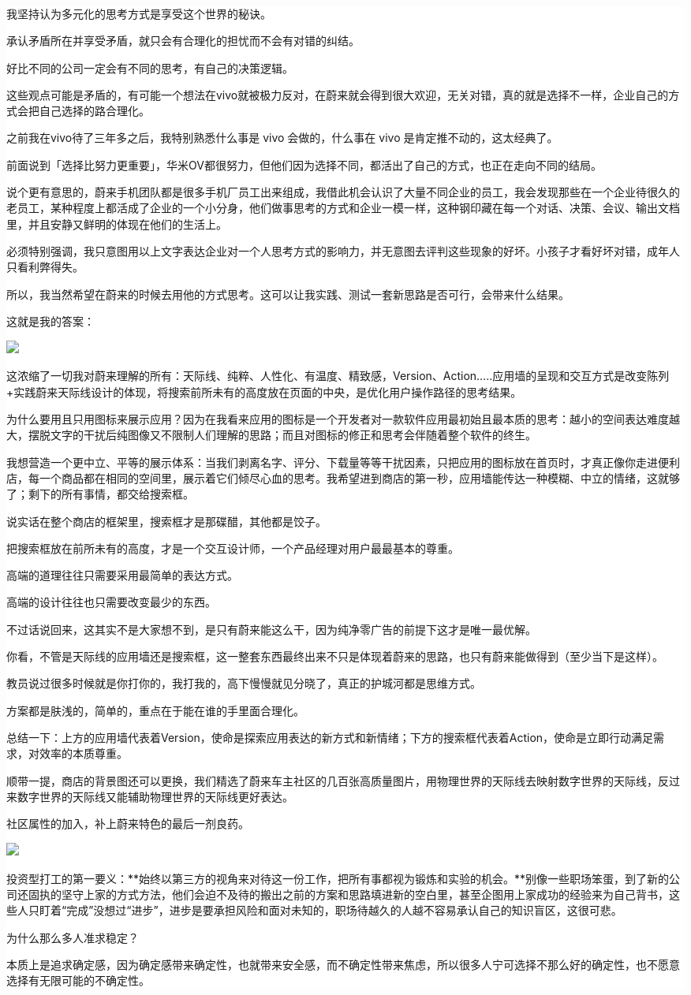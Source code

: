 我坚持认为多元化的思考方式是享受这个世界的秘诀。

承认矛盾所在并享受矛盾，就只会有合理化的担忧而不会有对错的纠结。

好比不同的公司一定会有不同的思考，有自己的决策逻辑。

这些观点可能是矛盾的，有可能一个想法在vivo就被极力反对，在蔚来就会得到很大欢迎，无关对错，真的就是选择不一样，企业自己的方式会把自己选择的路合理化。

之前我在vivo待了三年多之后，我特别熟悉什么事是 vivo 会做的，什么事在 vivo 是肯定推不动的，这太经典了。

前面说到「选择比努力更重要」，华米OV都很努力，但他们因为选择不同，都活出了自己的方式，也正在走向不同的结局。

说个更有意思的，蔚来手机团队都是很多手机厂员工出来组成，我借此机会认识了大量不同企业的员工，我会发现那些在一个企业待很久的老员工，某种程度上都活成了企业的一个小分身，他们做事思考的方式和企业一模一样，这种钢印藏在每一个对话、决策、会议、输出文档里，并且安静又鲜明的体现在他们的生活上。

必须特别强调，我只意图用以上文字表达企业对一个人思考方式的影响力，并无意图去评判这些现象的好坏。小孩子才看好坏对错，成年人只看利弊得失。

所以，我当然希望在蔚来的时候去用他的方式思考。这可以让我实践、测试一套新思路是否可行，会带来什么结果。

这就是我的答案：

![](https://image.woshipm.com/2023/11/29/cb73d68a-8e90-11ee-aa24-00163e142b65.jpeg)

这浓缩了一切我对蔚来理解的所有：天际线、纯粹、人性化、有温度、精致感，Version、Action…..应用墙的呈现和交互方式是改变陈列+实践蔚来天际线设计的体现，将搜索前所未有的高度放在页面的中央，是优化用户操作路径的思考结果。

为什么要用且只用图标来展示应用？因为在我看来应用的图标是一个开发者对一款软件应用最初始且最本质的思考：越小的空间表达难度越大，摆脱文字的干扰后纯图像又不限制人们理解的思路；而且对图标的修正和思考会伴随着整个软件的终生。

我想营造一个更中立、平等的展示体系：当我们剥离名字、评分、下载量等等干扰因素，只把应用的图标放在首页时，才真正像你走进便利店，每一个商品都在相同的空间里，展示着它们倾尽心血的思考。我希望进到商店的第一秒，应用墙能传达一种模糊、中立的情绪，这就够了；剩下的所有事情，都交给搜索框。

说实话在整个商店的框架里，搜索框才是那碟醋，其他都是饺子。

把搜索框放在前所未有的高度，才是一个交互设计师，一个产品经理对用户最最基本的尊重。

高端的道理往往只需要采用最简单的表达方式。

高端的设计往往也只需要改变最少的东西。

不过话说回来，这其实不是大家想不到，是只有蔚来能这么干，因为纯净零广告的前提下这才是唯一最优解。

你看，不管是天际线的应用墙还是搜索框，这一整套东西最终出来不只是体现着蔚来的思路，也只有蔚来能做得到（至少当下是这样）。

教员说过很多时候就是你打你的，我打我的，高下慢慢就见分晓了，真正的护城河都是思维方式。

方案都是肤浅的，简单的，重点在于能在谁的手里面合理化。

总结一下：上方的应用墙代表着Version，使命是探索应用表达的新方式和新情绪；下方的搜索框代表着Action，使命是立即行动满足需求，对效率的本质尊重。

顺带一提，商店的背景图还可以更换，我们精选了蔚来车主社区的几百张高质量图片，用物理世界的天际线去映射数字世界的天际线，反过来数字世界的天际线又能辅助物理世界的天际线更好表达。

社区属性的加入，补上蔚来特色的最后一剂良药。

![](https://image.woshipm.com/2023/11/29/4d227142-8e90-11ee-aa24-00163e142b65.png)

投资型打工的第一要义：**始终以第三方的视角来对待这一份工作，把所有事都视为锻炼和实验的机会。**别像一些职场笨蛋，到了新的公司还固执的坚守上家的方式方法，他们会迫不及待的搬出之前的方案和思路填进新的空白里，甚至企图用上家成功的经验来为自己背书，这些人只盯着“完成”没想过“进步”，进步是要承担风险和面对未知的，职场待越久的人越不容易承认自己的知识盲区，这很可悲。

为什么那么多人准求稳定？

本质上是追求确定感，因为确定感带来确定性，也就带来安全感，而不确定性带来焦虑，所以很多人宁可选择不那么好的确定性，也不愿意选择有无限可能的不确定性。
